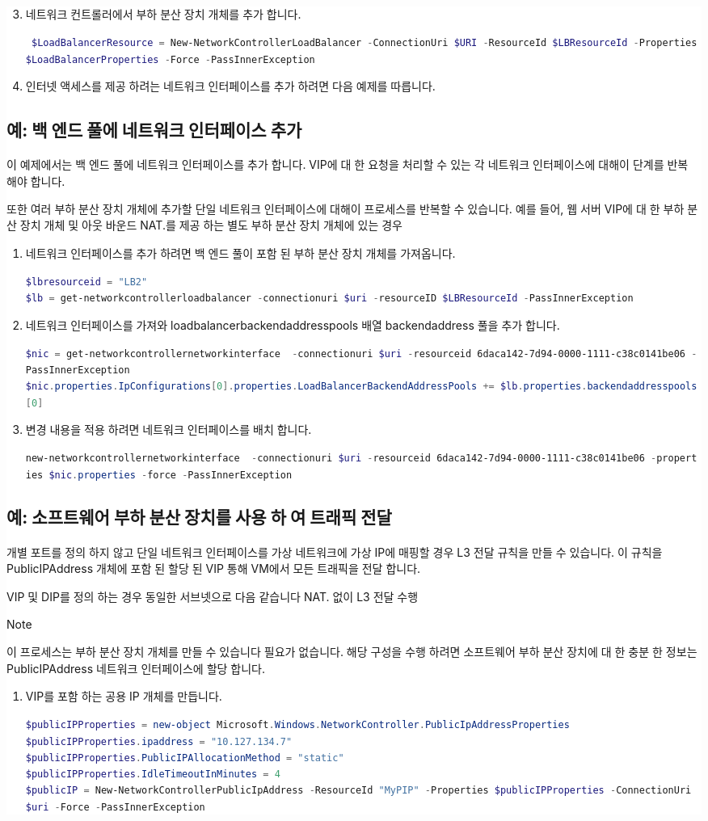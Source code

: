 3. 네트워크 컨트롤러에서 부하 분산 장치 개체를 추가 합니다.

   ```PowerShell
    $LoadBalancerResource = New-NetworkControllerLoadBalancer -ConnectionUri $URI -ResourceId $LBResourceId -Properties $LoadBalancerProperties -Force -PassInnerException
   ```

4. 인터넷 액세스를 제공 하려는 네트워크 인터페이스를 추가 하려면 다음 예제를 따릅니다.

## <a name="example-add-network-interfaces-to-the-back-end-pool"></a>예: 백 엔드 풀에 네트워크 인터페이스 추가
이 예제에서는 백 엔드 풀에 네트워크 인터페이스를 추가 합니다.  VIP에 대 한 요청을 처리할 수 있는 각 네트워크 인터페이스에 대해이 단계를 반복 해야 합니다. 

또한 여러 부하 분산 장치 개체에 추가할 단일 네트워크 인터페이스에 대해이 프로세스를 반복할 수 있습니다. 예를 들어, 웹 서버 VIP에 대 한 부하 분산 장치 개체 및 아웃 바운드 NAT.를 제공 하는 별도 부하 분산 장치 개체에 있는 경우
    
1. 네트워크 인터페이스를 추가 하려면 백 엔드 풀이 포함 된 부하 분산 장치 개체를 가져옵니다.

   ```PowerShell
   $lbresourceid = "LB2"
   $lb = get-networkcontrollerloadbalancer -connectionuri $uri -resourceID $LBResourceId -PassInnerException
   ```

2. 네트워크 인터페이스를 가져와 loadbalancerbackendaddresspools 배열 backendaddress 풀을 추가 합니다.

   ```PowerShell
   $nic = get-networkcontrollernetworkinterface  -connectionuri $uri -resourceid 6daca142-7d94-0000-1111-c38c0141be06 -PassInnerException
   $nic.properties.IpConfigurations[0].properties.LoadBalancerBackendAddressPools += $lb.properties.backendaddresspools[0]
   ```  

3. 변경 내용을 적용 하려면 네트워크 인터페이스를 배치 합니다. 

   ```PowerShell
   new-networkcontrollernetworkinterface  -connectionuri $uri -resourceid 6daca142-7d94-0000-1111-c38c0141be06 -properties $nic.properties -force -PassInnerException
   ``` 


## <a name="example-use-the-software-load-balancer-for-forwarding-traffic"></a>예: 소프트웨어 부하 분산 장치를 사용 하 여 트래픽 전달
개별 포트를 정의 하지 않고 단일 네트워크 인터페이스를 가상 네트워크에 가상 IP에 매핑할 경우 L3 전달 규칙을 만들 수 있습니다.  이 규칙을 PublicIPAddress 개체에 포함 된 할당 된 VIP 통해 VM에서 모든 트래픽을 전달 합니다.

VIP 및 DIP를 정의 하는 경우 동일한 서브넷으로 다음 같습니다 NAT. 없이 L3 전달 수행

>[!NOTE]
>이 프로세스는 부하 분산 장치 개체를 만들 수 있습니다 필요가 없습니다.  해당 구성을 수행 하려면 소프트웨어 부하 분산 장치에 대 한 충분 한 정보는 PublicIPAddress 네트워크 인터페이스에 할당 합니다.


1. VIP를 포함 하는 공용 IP 개체를 만듭니다.

   ```PowerShell
   $publicIPProperties = new-object Microsoft.Windows.NetworkController.PublicIpAddressProperties
   $publicIPProperties.ipaddress = "10.127.134.7"
   $publicIPProperties.PublicIPAllocationMethod = "static"
   $publicIPProperties.IdleTimeoutInMinutes = 4
   $publicIP = New-NetworkControllerPublicIpAddress -ResourceId "MyPIP" -Properties $publicIPProperties -ConnectionUri $uri -Force -PassInnerException
   ```
